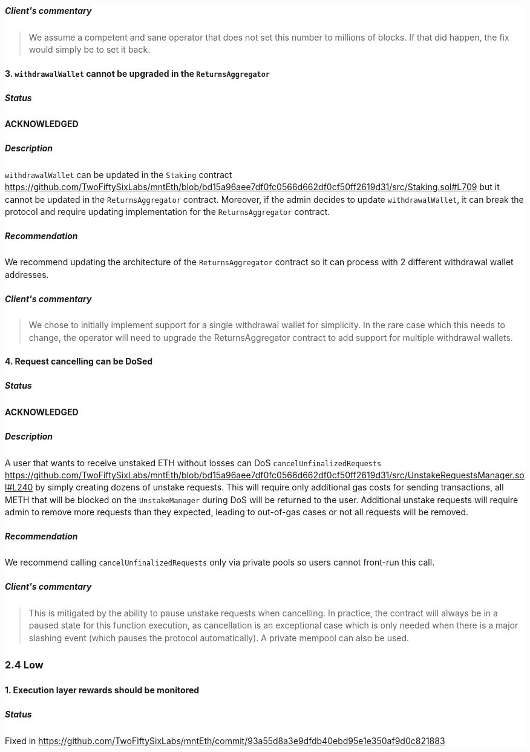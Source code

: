 ##### Client's commentary
> We assume a competent and sane operator that does not set this number to millions of blocks. If that did happen, the fix would simply be to set it back.

#### 3. `withdrawalWallet` cannot be upgraded in the `ReturnsAggregator`
##### Status
**ACKNOWLEDGED**

##### Description
`withdrawalWallet` can be updated in the `Staking` contract https://github.com/TwoFiftySixLabs/mntEth/blob/bd15a96aee7df0fc0566d662df0cf50ff2619d31/src/Staking.sol#L709 but it cannot be updated in the `ReturnsAggregator` contract. Moreover, if the admin decides to update `withdrawalWallet`, it can break the protocol and require updating implementation for the `ReturnsAggregator` contract.

##### Recommendation
We recommend updating the architecture of the `ReturnsAggregator` contract so it can process with 2 different withdrawal wallet addresses.

##### Client's commentary
> We chose to initially implement support for a single withdrawal wallet for simplicity. In the rare case which this needs to change, the operator will need to upgrade the ReturnsAggregator contract to add support for multiple withdrawal wallets.

#### 4. Request cancelling can be DoSed
##### Status
**ACKNOWLEDGED**

##### Description
A user that wants to receive unstaked ETH without losses can DoS `cancelUnfinalizedRequests` https://github.com/TwoFiftySixLabs/mntEth/blob/bd15a96aee7df0fc0566d662df0cf50ff2619d31/src/UnstakeRequestsManager.sol#L240 by simply creating dozens of unstake requests. This will require only additional gas costs for sending transactions, all METH that will be blocked on the `UnstakeManager` during DoS will be returned to the user. Additional unstake requests will require admin to remove more requests than they expected, leading to out-of-gas cases or not all requests will be removed.

##### Recommendation
We recommend calling `cancelUnfinalizedRequests` only via private pools so users cannot front-run this call.

##### Client's commentary
> This is mitigated by the ability to pause unstake requests when cancelling. In practice, the contract will always be in a paused state for this function execution, as cancellation is an exceptional case which is only needed when there is a major slashing event (which pauses the protocol automatically). A private mempool can also be used.

### 2.4 Low
#### 1. Execution layer rewards should be monitored
##### Status
Fixed in https://github.com/TwoFiftySixLabs/mntEth/commit/93a55d8a3e9dfdb40ebd95e1e350af9d0c821883
